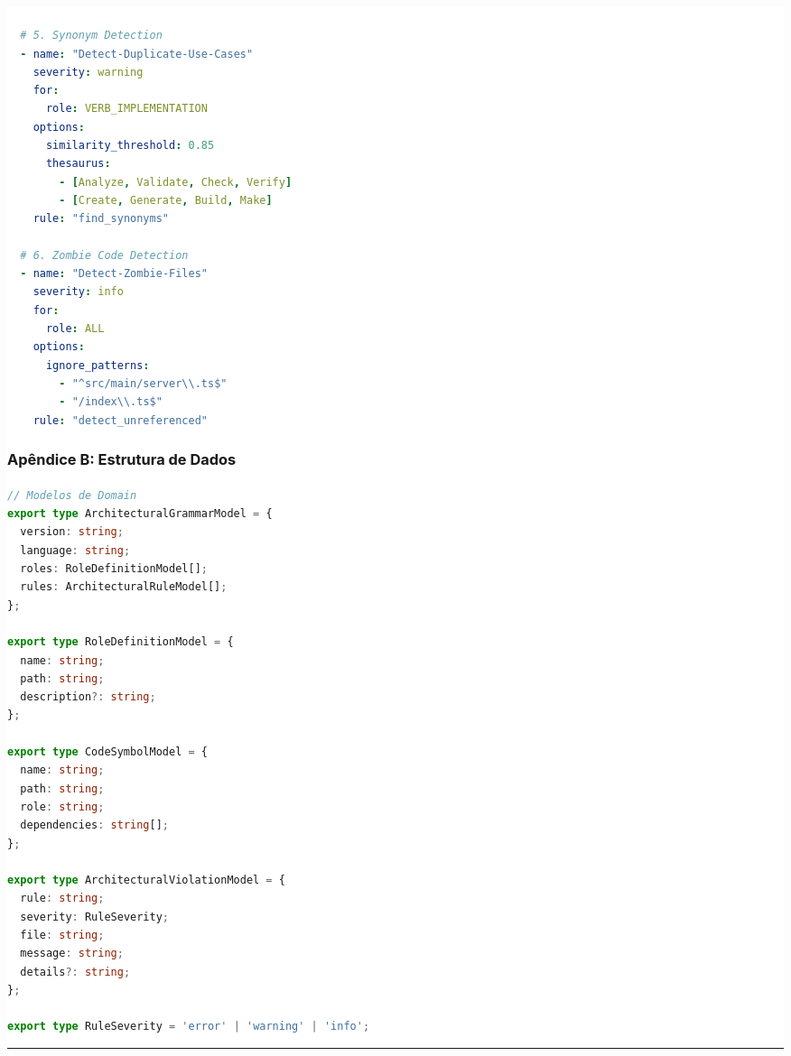 ```yaml

  # 5. Synonym Detection
  - name: "Detect-Duplicate-Use-Cases"
    severity: warning
    for:
      role: VERB_IMPLEMENTATION
    options:
      similarity_threshold: 0.85
      thesaurus:
        - [Analyze, Validate, Check, Verify]
        - [Create, Generate, Build, Make]
    rule: "find_synonyms"

  # 6. Zombie Code Detection
  - name: "Detect-Zombie-Files"
    severity: info
    for:
      role: ALL
    options:
      ignore_patterns:
        - "^src/main/server\\.ts$"
        - "/index\\.ts$"
    rule: "detect_unreferenced"
```

### Apêndice B: Estrutura de Dados

```typescript
// Modelos de Domain
export type ArchitecturalGrammarModel = {
  version: string;
  language: string;
  roles: RoleDefinitionModel[];
  rules: ArchitecturalRuleModel[];
};

export type RoleDefinitionModel = {
  name: string;
  path: string;
  description?: string;
};

export type CodeSymbolModel = {
  name: string;
  path: string;
  role: string;
  dependencies: string[];
};

export type ArchitecturalViolationModel = {
  rule: string;
  severity: RuleSeverity;
  file: string;
  message: string;
  details?: string;
};

export type RuleSeverity = 'error' | 'warning' | 'info';
```

---